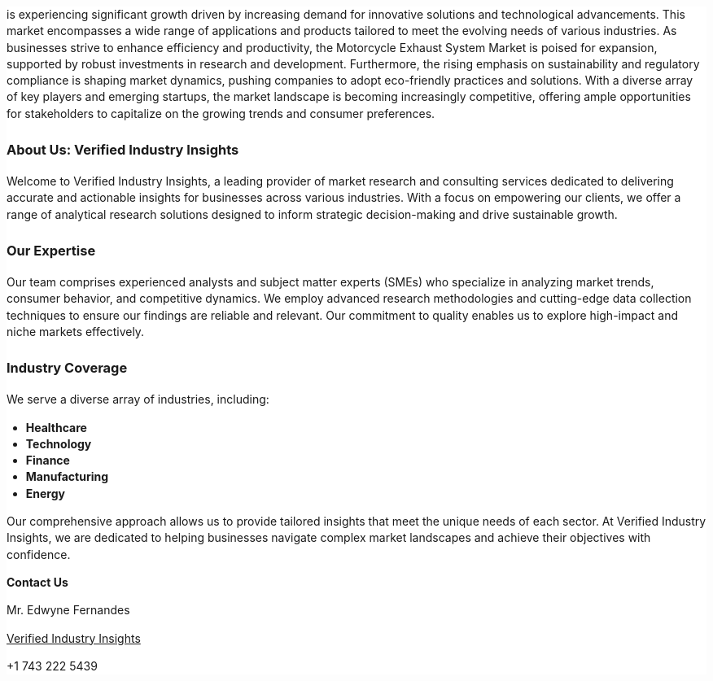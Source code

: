 is experiencing significant growth driven by increasing demand for innovative solutions and technological advancements. This market encompasses a wide range of applications and products tailored to meet the evolving needs of various industries. As businesses strive to enhance efficiency and productivity, the Motorcycle Exhaust System Market is poised for expansion, supported by robust investments in research and development. Furthermore, the rising emphasis on sustainability and regulatory compliance is shaping market dynamics, pushing companies to adopt eco-friendly practices and solutions. With a diverse array of key players and emerging startups, the market landscape is becoming increasingly competitive, offering ample opportunities for stakeholders to capitalize on the growing trends and consumer preferences.</p><h3>About Us: Verified Industry Insights</h3><p>Welcome to Verified Industry Insights, a leading provider of market research and consulting services dedicated to delivering accurate and actionable insights for businesses across various industries. With a focus on empowering our clients, we offer a range of analytical research solutions designed to inform strategic decision-making and drive sustainable growth.</p><h3>Our Expertise</h3><p>Our team comprises experienced analysts and subject matter experts (SMEs) who specialize in analyzing market trends, consumer behavior, and competitive dynamics. We employ advanced research methodologies and cutting-edge data collection techniques to ensure our findings are reliable and relevant. Our commitment to quality enables us to explore high-impact and niche markets effectively.</p><h3>Industry Coverage</h3><p>We serve a diverse array of industries, including:</p><ul><li><strong>Healthcare</strong></li><li><strong>Technology</strong></li><li><strong>Finance</strong></li><li><strong>Manufacturing</strong></li><li><strong>Energy</strong></li></ul><p>Our comprehensive approach allows us to provide tailored insights that meet the unique needs of each sector. At Verified Industry Insights, we are dedicated to helping businesses navigate complex market landscapes and achieve their objectives with confidence.</p><p><strong>Contact Us</strong></p><p>Mr. Edwyne Fernandes</p><p><a href="https://www.verifiedindustryinsights.com/">Verified Industry Insights</a></p><p>+1 743 222 5439</p>
